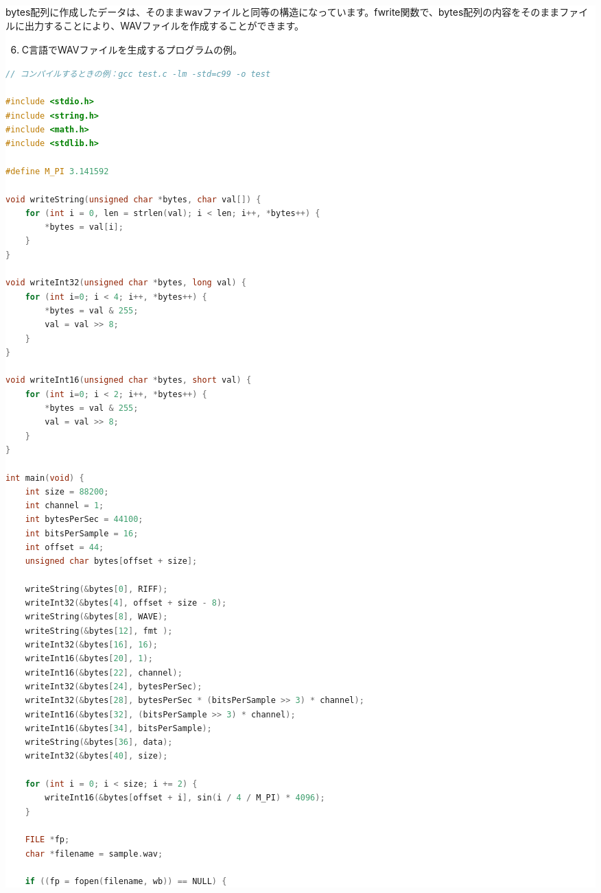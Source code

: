 bytes配列に作成したデータは、そのままwavファイルと同等の構造になっています。fwrite関数で、bytes配列の内容をそのままファイルに出力することにより、WAVファイルを作成することができます。

6. C言語でWAVファイルを生成するプログラムの例。

```c
// コンパイルするときの例：gcc test.c -lm -std=c99 -o test

#include <stdio.h>
#include <string.h>
#include <math.h>
#include <stdlib.h>

#define M_PI 3.141592

void writeString(unsigned char *bytes, char val[]) {
    for (int i = 0, len = strlen(val); i < len; i++, *bytes++) {
        *bytes = val[i];
    }
}

void writeInt32(unsigned char *bytes, long val) {
    for (int i=0; i < 4; i++, *bytes++) {
        *bytes = val & 255;
        val = val >> 8;
    }
}

void writeInt16(unsigned char *bytes, short val) {
    for (int i=0; i < 2; i++, *bytes++) {
        *bytes = val & 255;
        val = val >> 8;
    }
}

int main(void) {
    int size = 88200;
    int channel = 1;
    int bytesPerSec = 44100;
    int bitsPerSample = 16;
    int offset = 44;
    unsigned char bytes[offset + size];

    writeString(&bytes[0], RIFF);
    writeInt32(&bytes[4], offset + size - 8);
    writeString(&bytes[8], WAVE);
    writeString(&bytes[12], fmt );
    writeInt32(&bytes[16], 16);
    writeInt16(&bytes[20], 1);
    writeInt16(&bytes[22], channel);
    writeInt32(&bytes[24], bytesPerSec);
    writeInt32(&bytes[28], bytesPerSec * (bitsPerSample >> 3) * channel);
    writeInt16(&bytes[32], (bitsPerSample >> 3) * channel);
    writeInt16(&bytes[34], bitsPerSample);
    writeString(&bytes[36], data);
    writeInt32(&bytes[40], size);

    for (int i = 0; i < size; i += 2) {
        writeInt16(&bytes[offset + i], sin(i / 4 / M_PI) * 4096);
    }

    FILE *fp;
    char *filename = sample.wav;

    if ((fp = fopen(filename, wb)) == NULL) {
```